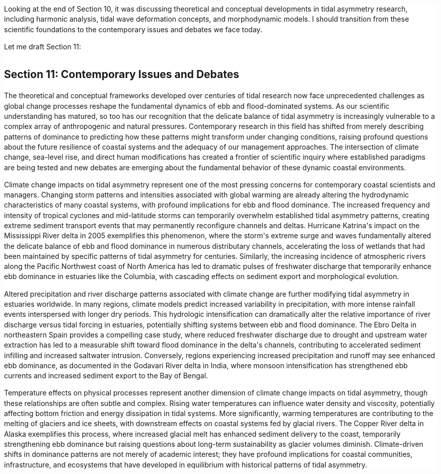 Looking at the end of Section 10, it was discussing theoretical and conceptual developments in tidal asymmetry research, including harmonic analysis, tidal wave deformation concepts, and morphodynamic models. I should transition from these scientific foundations to the contemporary issues and debates we face today.

Let me draft Section 11:

## Section 11: Contemporary Issues and Debates

The theoretical and conceptual frameworks developed over centuries of tidal research now face unprecedented challenges as global change processes reshape the fundamental dynamics of ebb and flood-dominated systems. As our scientific understanding has matured, so too has our recognition that the delicate balance of tidal asymmetry is increasingly vulnerable to a complex array of anthropogenic and natural pressures. Contemporary research in this field has shifted from merely describing patterns of dominance to predicting how these patterns might transform under changing conditions, raising profound questions about the future resilience of coastal systems and the adequacy of our management approaches. The intersection of climate change, sea-level rise, and direct human modifications has created a frontier of scientific inquiry where established paradigms are being tested and new debates are emerging about the fundamental behavior of these dynamic coastal environments.

Climate change impacts on tidal asymmetry represent one of the most pressing concerns for contemporary coastal scientists and managers. Changing storm patterns and intensities associated with global warming are already altering the hydrodynamic characteristics of many coastal systems, with profound implications for ebb and flood dominance. The increased frequency and intensity of tropical cyclones and mid-latitude storms can temporarily overwhelm established tidal asymmetry patterns, creating extreme sediment transport events that may permanently reconfigure channels and deltas. Hurricane Katrina's impact on the Mississippi River delta in 2005 exemplifies this phenomenon, where the storm's extreme surge and waves fundamentally altered the delicate balance of ebb and flood dominance in numerous distributary channels, accelerating the loss of wetlands that had been maintained by specific patterns of tidal asymmetry for centuries. Similarly, the increasing incidence of atmospheric rivers along the Pacific Northwest coast of North America has led to dramatic pulses of freshwater discharge that temporarily enhance ebb dominance in estuaries like the Columbia, with cascading effects on sediment export and morphological evolution.

Altered precipitation and river discharge patterns associated with climate change are further modifying tidal asymmetry in estuaries worldwide. In many regions, climate models predict increased variability in precipitation, with more intense rainfall events interspersed with longer dry periods. This hydrologic intensification can dramatically alter the relative importance of river discharge versus tidal forcing in estuaries, potentially shifting systems between ebb and flood dominance. The Ebro Delta in northeastern Spain provides a compelling case study, where reduced freshwater discharge due to drought and upstream water extraction has led to a measurable shift toward flood dominance in the delta's channels, contributing to accelerated sediment infilling and increased saltwater intrusion. Conversely, regions experiencing increased precipitation and runoff may see enhanced ebb dominance, as documented in the Godavari River delta in India, where monsoon intensification has strengthened ebb currents and increased sediment export to the Bay of Bengal.

Temperature effects on physical processes represent another dimension of climate change impacts on tidal asymmetry, though these relationships are often subtle and complex. Rising water temperatures can influence water density and viscosity, potentially affecting bottom friction and energy dissipation in tidal systems. More significantly, warming temperatures are contributing to the melting of glaciers and ice sheets, with downstream effects on coastal systems fed by glacial rivers. The Copper River delta in Alaska exemplifies this process, where increased glacial melt has enhanced sediment delivery to the coast, temporarily strengthening ebb dominance but raising questions about long-term sustainability as glacier volumes diminish. Climate-driven shifts in dominance patterns are not merely of academic interest; they have profound implications for coastal communities, infrastructure, and ecosystems that have developed in equilibrium with historical patterns of tidal asymmetry.
